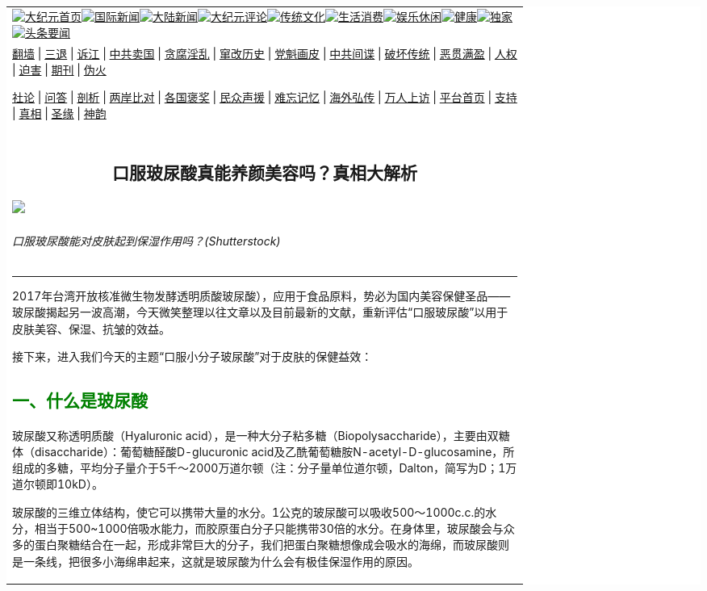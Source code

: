 <a name="1" id="1" target="_blank"></a><span id="1"></span>
<table align=center border="0"><tr><td colspan="2" VALIGN=TOP><a href="https://github.com/19920513/djy/blob/master/gb/nf1351518.md#1"><img src="https://raw.githubusercontent.com/19920513/www/master/t/djy/1.jpg" title="大纪元首页" alt="大纪元首页"></a><a href="https://github.com/19920513/djy/blob/master/gb/n24hr.md#1"><img src="https://raw.githubusercontent.com/19920513/www/master/t/djy/3.jpg" title="国际新闻" alt="国际新闻"></a><a href="https://github.com/19920513/djy/blob/master/gb/nsc413.md#1"><img src="https://raw.githubusercontent.com/19920513/www/master/t/djy/4.jpg" title="大陆新闻" alt="大陆新闻"></a><a href="https://github.com/19920513/djy/blob/master/gb/news392.md#1"><img src="https://raw.githubusercontent.com/19920513/www/master/t/djy/5.jpg" title="大纪元评论" alt="大纪元评论"></a><a href="https://github.com/19920513/djy/blob/master/gb/news2007.md#1"><img src="https://raw.githubusercontent.com/19920513/www/master/t/djy/6.jpg" title="传统文化" alt="传统文化"></a><a href="https://github.com/19920513/djy/blob/master/gb/news2008.md#1"><img src="https://raw.githubusercontent.com/19920513/www/master/t/djy/7.jpg" title="生活消费" alt="生活消费"></a><a href="https://github.com/19920513/djy/blob/master/gb/ncyule.md#1"><img src="https://raw.githubusercontent.com/19920513/www/master/t/djy/8.jpg" title="娱乐休闲" alt="娱乐休闲"></a><a href="https://github.com/19920513/djy/blob/master/gb/nsc1002.md#1"><img src="https://raw.githubusercontent.com/19920513/www/master/t/djy/9.jpg" title="健康" alt="健康"></a><a href="https://github.com/19920513/djy/blob/master/gb/nf6092.md#1"><img src="https://raw.githubusercontent.com/19920513/www/master/t/djy/10a.jpg" title="独家" alt="独家"></a><a href="https://github.com/19920513/djy/blob/master/gb/nf4514.md#1"><img src="https://raw.githubusercontent.com/19920513/www/master/t/djy/12a.jpg" title="头条要闻" alt="头条要闻"></a></td></tr>
<tr><td colspan="2" VALIGN=TOP><a target="_blank" href="https://github.com/19920513/www/blob/master/README.md?zsrh#1">翻墙</a> | <a target="_blank" href="https://github.com/19920513/djy/blob/master/gb/nf5657.md#1">三退</a> | <a target="_blank" href="https://github.com/19920513/djy/blob/master/gb/nf6124.md#1">诉江</a> | <a target="_blank" href="https://github.com/19920513/djy/blob/master/gb/nf1176117.md#1">中共卖国</a> | <a target="_blank" href="https://github.com/19920513/djy/blob/master/gb/nf5773.md#1">贪腐淫乱</a> | <a target="_blank" href="https://github.com/19920513/djy/blob/master/gb/nf1176115.md#1">窜改历史</a> | <a target="_blank" href="https://github.com/19920513/djy/blob/master/gb/nf1176107.md#1">党魁画皮</a> | <a target="_blank" href="https://github.com/19920513/djy/blob/master/gb/nf1320400.md#1">中共间谍</a> | <a target="_blank" href="https://github.com/19920513/djy/blob/master/gb/nf1176114.md#1">破坏传统</a> | <a target="_blank" href="https://github.com/19920513/ntdtv/blob/master/gb/prog447_1.md#1">恶贯满盈</a> | <a target="_blank" href="https://github.com/19920513/djy/blob/master/gb/ncid278.md#1">人权</a> | <a target="_blank" href="https://github.com/19920513/djy/blob/master/gb/nf1176111.md#1">迫害</a> | <a target="_blank" href="https://gitlab.com/szzdlab/mh-qikan/blob/master/README.md#1">期刊</a> | <a target="_blank" href="https://github.com/19920513/djy/blob/master/gb/nf5562.md#1">伪火</a></p><p><a target="_blank" href="https://github.com/19920513/djy/blob/master/gb/9p.md#1">社论</a> | <a target="_blank" href="https://github.com/19920513/djy/blob/master/gb/nf4378.md#1">问答</a> | <a target="_blank" href="https://github.com/19920513/djy/blob/master/gb/nf5792.md#1">剖析</a> | <a target="_blank" href="https://github.com/19920513/djy/blob/master/gb/nf5735.md#1">两岸比对</a> | <a target="_blank" href="https://github.com/19920513/djy/blob/master/gb/nf6119.md#1">各国褒奖</a> | <a target="_blank" href="https://github.com/19920513/djy/blob/master/gb/nf6120.md#1">民众声援</a> | <a target="_blank" href="https://github.com/19920513/djy/blob/master/gb/nf1188594.md#1">难忘记忆</a> | <a target="_blank" href="https://github.com/19920513/djy/blob/master/gb/nf3180.md#1">海外弘传</a> | <a target="_blank" href="https://github.com/19920513/djy/blob/master/gb/nf5410.md#1">万人上访</a> | <a target="_blank" href="https://github.com/19920513/www/blob/master/README.md?zsrh#1">平台首页</a> | <a target="_blank" href="https://github.com/19920513/djy/blob/master/gb/nf4386.md#1">支持</a> | <a target="_blank" href="https://github.com/19920513/djy/blob/master/gb/nf4389.md#1">真相</a> | <a target="_blank" href="https://github.com/19920513/djy/blob/master/gb/nf5790.md#1">圣缘</a> | <a target="_blank" href="https://github.com/19920513/djy/blob/master/gb/nf4786.md#1">神韵</a></td></tr>
<tr><td VALIGN=TOP width="626"><h2 align=center>口服玻尿酸真能养颜美容吗？真相大解析</h2>
<img width="600" src="https://i.epochtimes.com/assets/uploads/2017/12/shutterstock_517193410-600x400.jpg" />
<h6>口服玻尿酸能对皮肤起到保湿作用吗？(Shutterstock)
</h6>
<hr>
<p>2017年台湾开放核准微生物发酵透明质酸<ahref="https://github.com/19920513/djy/blob/master/gb/tag/%E7%8E%BB%E5%B0%BF%E9%85%B8.md#1">玻尿酸</a>），应用于食品原料，势必为国内美容保健圣品——玻尿酸揭起另一波高潮，今天微笑整理以往文章以及目前最新的文献，重新评估“<ahref="https://github.com/19920513/djy/blob/master/gb/tag/%E5%8F%A3%E6%9C%8D%E7%8E%BB%E5%B0%BF%E9%85%B8.md#1">口服玻尿酸</a>”以用于皮肤美容、保湿、抗皱的效益。</p>
<p>接下来，进入我们今天的主题“口服小分子<ahref="https://github.com/19920513/djy/blob/master/gb/tag/%E7%8E%BB%E5%B0%BF%E9%85%B8.md#1">玻尿酸</a>”对于皮肤的保健益效：</p>
<h2><span style="color: #008000;"><strong>一、什么是玻尿酸</strong></span></h2>
<p>玻尿酸又称透明质酸（Hyaluronic acid），是一种大分子粘多糖（Biopolysaccharide），主要由双糖体（disaccharide）：葡萄糖醛酸D-glucuronic acid及乙酰葡萄糖胺N-acetyl-D-glucosamine，所组成的多糖，平均分子量介于5千～2000万道尔顿（注：分子量单位道尔顿，Dalton，简写为D；1万道尔顿即10kD）。</p>
<p>玻尿酸的三维立体结构，使它可以携带大量的水分。1公克的玻尿酸可以吸收500～1000c.c.的水分，相当于500~1000倍吸水能力，而胶原蛋白分子只能携带30倍的水分。在身体里，玻尿酸会与众多的蛋白聚糖结合在一起，形成非常巨大的分子，我们把蛋白聚糖想像成会吸水的海绵，而玻尿酸则是一条线，把很多小海绵串起来，这就是玻尿酸为什么会有极佳保湿作用的原因。</p>